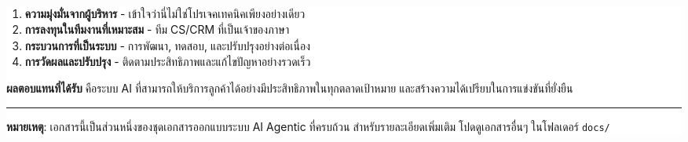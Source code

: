 1. **ความมุ่งมั่นจากผู้บริหาร** - เข้าใจว่านี่ไม่ใช่โปรเจคเทคนิคเพียงอย่างเดียว
2. **การลงทุนในทีมงานที่เหมาะสม** - ทีม CS/CRM ที่เป็นเจ้าของภาษา
3. **กระบวนการที่เป็นระบบ** - การพัฒนา, ทดสอบ, และปรับปรุงอย่างต่อเนื่อง
4. **การวัดผลและปรับปรุง** - ติดตามประสิทธิภาพและแก้ไขปัญหาอย่างรวดเร็ว

**ผลตอบแทนที่ได้รับ** คือระบบ AI ที่สามารถให้บริการลูกค้าได้อย่างมีประสิทธิภาพในทุกตลาดเป้าหมาย และสร้างความได้เปรียบในการแข่งขันที่ยั่งยืน

---

**หมายเหตุ**: เอกสารนี้เป็นส่วนหนึ่งของชุดเอกสารออกแบบระบบ AI Agentic ที่ครบถ้วน สำหรับรายละเอียดเพิ่มเติม โปดดูเอกสารอื่นๆ ในโฟลเดอร์ `docs/`